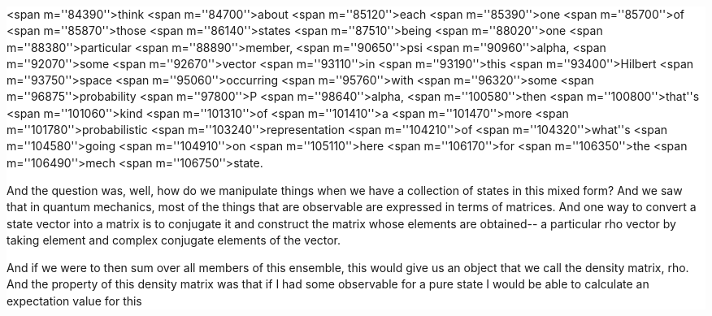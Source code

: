   <span m=''84390''>think</span> <span m=''84700''>about</span> <span m=''85120''>each</span>
  <span m=''85390''>one</span> <span m=''85700''>of</span> <span m=''85870''>those</span>
  <span m=''86140''>states</span> <span m=''87510''>being</span> <span m=''88020''>one</span>
  <span m=''88380''>particular</span> <span m=''88890''>member,</span> <span m=''90650''>psi</span>
  <span m=''90960''>alpha,</span> <span m=''92070''>some</span> <span m=''92670''>vector</span>
  <span m=''93110''>in</span> <span m=''93190''>this</span> <span m=''93400''>Hilbert</span>
  <span m=''93750''>space</span> <span m=''95060''>occurring</span> <span m=''95760''>with</span>
  <span m=''96320''>some</span> <span m=''96875''>probability</span> <span m=''97800''>P</span>
  <span m=''98640''>alpha,</span> <span m=''100580''>then</span> <span m=''100800''>that''s</span>
  <span m=''101060''>kind</span> <span m=''101310''>of</span> <span m=''101410''>a</span>
  <span m=''101470''>more</span> <span m=''101780''>probabilistic</span> <span m=''103240''>representation</span>
  <span m=''104210''>of</span> <span m=''104320''>what''s</span> <span m=''104580''>going</span>
  <span m=''104910''>on</span> <span m=''105110''>here</span> <span m=''106170''>for</span>
  <span m=''106350''>the</span> <span m=''106490''>mech</span> <span m=''106750''>state.</span>
  </p><p><span m=''109470''>And</span> <span m=''109610''>the</span> <span m=''109710''>question</span>
  <span m=''110180''>was,</span> <span m=''110520''>well,</span> <span m=''110780''>how</span>
  <span m=''110940''>do</span> <span m=''111090''>we</span> <span m=''111210''>manipulate</span>
  <span m=''111900''>things</span> <span m=''112460''>when</span> <span m=''112690''>we</span>
  <span m=''112800''>have</span> <span m=''113010''>a</span> <span m=''113110''>collection</span>
  <span m=''114160''>of</span> <span m=''114300''>states</span> <span m=''116170''>in</span>
  <span m=''116360''>this</span> <span m=''116580''>mixed</span> <span m=''117090''>form?</span>
  <span m=''118020''>And</span> <span m=''118230''>we</span> <span m=''118350''>saw</span>
  <span m=''118600''>that</span> <span m=''119540''>in</span> <span m=''119900''>quantum</span>
  <span m=''120330''>mechanics,</span> <span m=''121060''>most</span> <span m=''121470''>of</span>
  <span m=''121600''>the</span> <span m=''121710''>things</span> <span m=''121970''>that</span>
  <span m=''122100''>are</span> <span m=''122160''>observable</span> <span m=''123255''>are</span>
  <span m=''123560''>expressed</span> <span m=''124110''>in</span> <span m=''124230''>terms</span>
  <span m=''124520''>of</span> <span m=''124640''>matrices.</span> <span m=''126420''>And</span>
  <span m=''126670''>one</span> <span m=''126960''>way</span> <span m=''127600''>to</span>
  <span m=''127800''>convert</span> <span m=''128600''>a</span> <span m=''129199''>state</span>
  <span m=''129690''>vector</span> <span m=''130300''>into</span> <span m=''130600''>a</span>
  <span m=''130660''>matrix</span> <span m=''134820''>is</span> <span m=''135880''>to</span>
  <span m=''138220''>conjugate</span> <span m=''138700''>it</span> <span m=''140080''>and</span>
  <span m=''140350''>construct</span> <span m=''141630''>the</span> <span m=''141730''>matrix</span>
  <span m=''142290''>whose</span> <span m=''142460''>elements</span> <span m=''143020''>are</span>
  <span m=''143190''>obtained--</span> <span m=''144070''>a</span> <span m=''144430''>particular</span>
  <span m=''144660''>rho</span> <span m=''144940''>vector</span> <span m=''145640''>by</span>
  <span m=''145740''>taking</span> <span m=''146840''>element</span> <span m=''147470''>and</span>
  <span m=''147670''>complex</span> <span m=''148150''>conjugate</span> <span m=''148680''>elements</span>
  <span m=''149310''>of</span> <span m=''149500''>the</span> <span m=''150080''>vector.</span>
  </p><p><span m=''151260''>And</span> <span m=''151990''>if</span> <span m=''152240''>we</span>
  <span m=''152410''>were</span> <span m=''152620''>to</span> <span m=''152870''>then</span>
  <span m=''153360''>sum</span> <span m=''153900''>over</span> <span m=''154380''>all</span>
  <span m=''154790''>members</span> <span m=''155880''>of</span> <span m=''156090''>this</span>
  <span m=''156290''>ensemble,</span> <span m=''158360''>this</span> <span m=''158680''>would</span>
  <span m=''158960''>give</span> <span m=''159210''>us</span> <span m=''160420''>an</span>
  <span m=''160580''>object</span> <span m=''161130''>that</span> <span m=''161320''>we</span>
  <span m=''161770''>call the</span> <span m=''161860''>density</span> <span m=''162410''>matrix,</span>
  <span m=''163130''>rho.</span> <span m=''165220''>And</span> <span m=''165640''>the</span>
  <span m=''165740''>property</span> <span m=''166300''>of</span> <span m=''166420''>this</span>
  <span m=''166610''>density</span> <span m=''167060''>matrix</span> <span m=''168340''>was</span>
  <span m=''168720''>that</span> <span m=''169150''>if</span> <span m=''169370''>I</span>
  <span m=''169520''>had</span> <span m=''169880''>some</span> <span m=''170230''>observable</span>
  <span m=''172590''>for</span> <span m=''172730''>a</span> <span m=''172890''>pure</span>
  <span m=''173150''>state</span> <span m=''173970''>I</span> <span m=''174160''>would</span>
  <span m=''174390''>be</span> <span m=''174560''>able</span> <span m=''174880''>to</span>
  <span m=''175010''>calculate</span> <span m=''175660''>an</span> <span m=''175810''>expectation</span>
  <span m=''176640''>value</span> <span m=''177160''>for</span> <span m=''177360''>this</span>